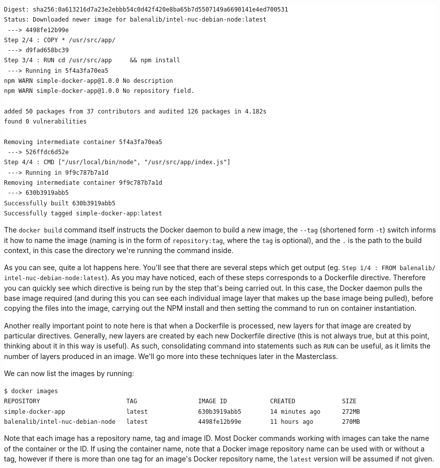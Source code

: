 ```
Digest: sha256:0a613216d7a23e2ebbb54c0d42f420e8ba65b7d5507149a6690141e4ed700531
Status: Downloaded newer image for balenalib/intel-nuc-debian-node:latest
 ---> 4498fe12b99e
Step 2/4 : COPY * /usr/src/app/
 ---> d9fad658bc39
Step 3/4 : RUN cd /usr/src/app     && npm install
 ---> Running in 5f4a3fa70ea5
npm WARN simple-docker-app@1.0.0 No description
npm WARN simple-docker-app@1.0.0 No repository field.

added 50 packages from 37 contributors and audited 126 packages in 4.182s
found 0 vulnerabilities

Removing intermediate container 5f4a3fa70ea5
 ---> 526ffdc6d52e
Step 4/4 : CMD ["/usr/local/bin/node", "/usr/src/app/index.js"]
 ---> Running in 9f9c787b7a1d
Removing intermediate container 9f9c787b7a1d
 ---> 630b3919abb5
Successfully built 630b3919abb5
Successfully tagged simple-docker-app:latest
```
The `docker build` command itself instructs the Docker daemon to build a new
image, the `--tag` (shortened form `-t`) switch informs it how to name the image
(naming is in the form of `repository:tag`, where the `tag` is optional), and
the `.` is the path to the build context, in this case the directory we're
running the command inside.

As you can see, quite a lot happens here. You'll see that there are several
steps which get output (eg.
`Step 1/4 : FROM balenalib/intel-nuc-debian-node:latest`). As you may have
noticed, each of these steps corresponds to a Dockerfile directive. Therefore
you can quickly see which directive is being run by the step that's being
carried out. In this case, the Docker daemon pulls the base image required (and
during this you can see each individual image layer that makes up the base image
being pulled), before copying the files into the image, carrying out the NPM
install and then setting the command to run on container instantiation.

Another really important point to note here is that when a Dockerfile is
processed, new layers for that image are created by particular directives.
Generally, new layers are created by each new Dockerfile directive (this is not
always true, but at this point, thinking about it in this way is useful). As
such, consolidating command into statements such as `RUN` can be useful, as it
limits the number of layers produced in an image. We'll go more into these
techniques later in the Masterclass.

We can now list the images by running:
```
$ docker images
REPOSITORY                        TAG                 IMAGE ID            CREATED             SIZE
simple-docker-app                 latest              630b3919abb5        14 minutes ago      272MB
balenalib/intel-nuc-debian-node   latest              4498fe12b99e        11 hours ago        270MB
```
Note that each image has a repository name, tag and image ID. Most Docker
commands working with images can take the name of the container or the ID.
If using the container name, note that a Docker image repository name can be
used with or without a tag, however if there is more than one tag for an image's
Docker repository name, the `latest` version will be assumed if not given.
